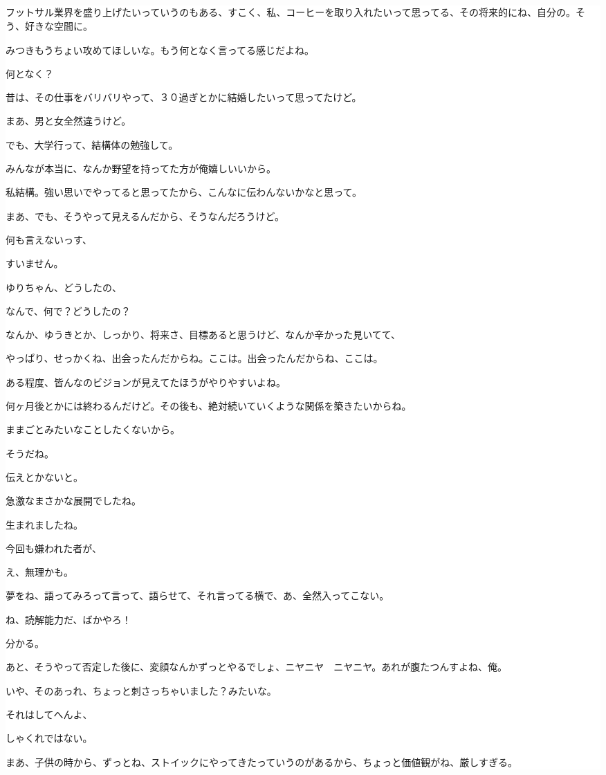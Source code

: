 フットサル業界を盛り上げたいっていうのもある、すこく、私、コーヒーを取り入れたいって思ってる、その将来的にね、自分の。そう、好きな空間に。

みつきもうちょい攻めてほしいな。もう何となく言ってる感じだよね。

何となく？

昔は、その仕事をバリバリやって、３０過ぎとかに結婚したいって思ってたけど。

まあ、男と女全然違うけど。

でも、大学行って、結構体の勉強して。

みんなが本当に、なんか野望を持ってた方が俺嬉しいいから。

私結構。強い思いでやってると思ってたから、こんなに伝わんないかなと思って。

まあ、でも、そうやって見えるんだから、そうなんだろうけど。

何も言えないっす、

すいません。

ゆりちゃん、どうしたの、

なんで、何で？どうしたの？

なんか、ゆうきとか、しっかり、将来さ、目標あると思うけど、なんか辛かった見いてて、

やっぱり、せっかくね、出会ったんだからね。ここは。出会ったんだからね、ここは。

ある程度、皆んなのビジョンが見えてたほうがやりやすいよね。

何ヶ月後とかには終わるんだけど。その後も、絶対続いていくような関係を築きたいからね。

ままごとみたいなことしたくないから。

そうだね。

伝えとかないと。





急激なまさかな展開でしたね。

生まれましたね。

今回も嫌われた者が、

え、無理かも。

夢をね、語ってみろって言って、語らせて、それ言ってる横で、あ、全然入ってこない。

ね、読解能力だ、ばかやろ！

分かる。

あと、そうやって否定した後に、変顔なんかずっとやるでしょ、ニヤニヤ　ニヤニヤ。あれが腹たつんすよね、俺。

いや、そのあっれ、ちょっと刺さっちゃいました？みたいな。

それはしてへんよ、

しゃくれではない。

まあ、子供の時から、ずっとね、ストイックにやってきたっていうのがあるから、ちょっと価値観がね、厳しすぎる。
